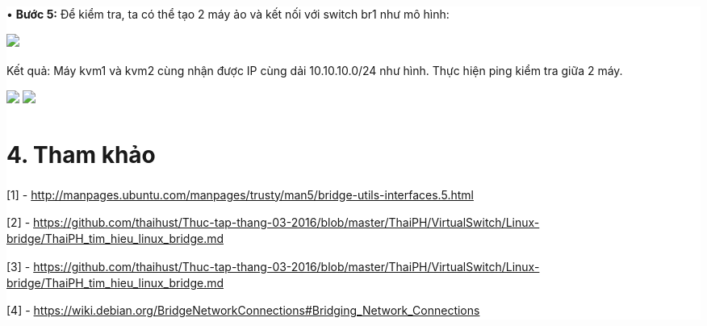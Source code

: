 •	**Bước 5:** Để kiểm tra, ta có thể tạo 2  máy ảo và kết nối với switch br1 như mô hình:


<img src = "http://imgur.com/uHuOQev.jpg">

Kết quả: Máy kvm1 và kvm2 cùng nhận được IP cùng dải 10.10.10.0/24 như hình. Thực hiện ping kiểm tra giữa 2 máy.


<img src = "http://imgur.com/aHcTU1J.jpg">


<img src = "http://imgur.com/kKzLmdo.jpg">


<a name = "4"></a>
# 4. Tham khảo

[1] - http://manpages.ubuntu.com/manpages/trusty/man5/bridge-utils-interfaces.5.html

[2] - https://github.com/thaihust/Thuc-tap-thang-03-2016/blob/master/ThaiPH/VirtualSwitch/Linux-bridge/ThaiPH_tim_hieu_linux_bridge.md

[3] - https://github.com/thaihust/Thuc-tap-thang-03-2016/blob/master/ThaiPH/VirtualSwitch/Linux-bridge/ThaiPH_tim_hieu_linux_bridge.md

[4] - https://wiki.debian.org/BridgeNetworkConnections#Bridging_Network_Connections 


